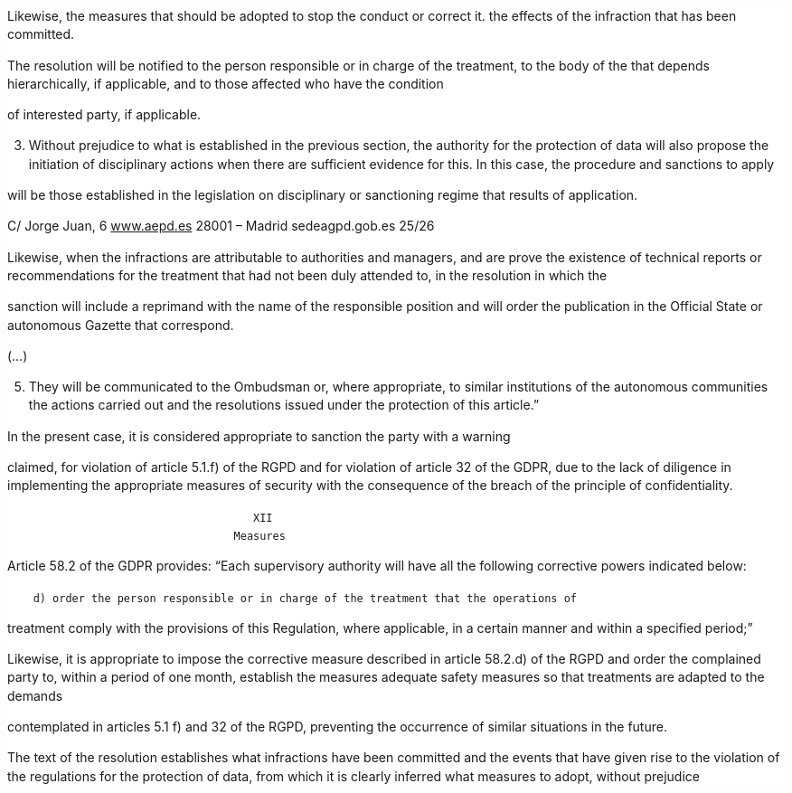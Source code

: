 Likewise, the measures that should be adopted to stop the conduct or correct it.
the effects of the infraction that has been committed.

The resolution will be notified to the person responsible or in charge of the treatment, to the body of the
that depends hierarchically, if applicable, and to those affected who have the condition

of interested party, if applicable.

3. Without prejudice to what is established in the previous section, the authority for the protection of
data will also propose the initiation of disciplinary actions when there are
sufficient evidence for this. In this case, the procedure and sanctions to apply

will be those established in the legislation on disciplinary or sanctioning regime that
results of application.

C/ Jorge Juan, 6 www.aepd.es
28001 – Madrid sedeagpd.gob.es 25/26

Likewise, when the infractions are attributable to authorities and managers, and are
prove the existence of technical reports or recommendations for the treatment that
had not been duly attended to, in the resolution in which the

sanction will include a reprimand with the name of the responsible position and
will order the publication in the Official State or autonomous Gazette that
correspond.

(…)

5. They will be communicated to the Ombudsman or, where appropriate, to similar institutions
of the autonomous communities the actions carried out and the resolutions issued
under the protection of this article.”

In the present case, it is considered appropriate to sanction the party with a warning

claimed, for violation of article 5.1.f) of the RGPD and for violation of article 32
of the GDPR, due to the lack of diligence in implementing the appropriate measures
of security with the consequence of the breach of the principle of confidentiality.

                                          XII
                                       Measures

Article 58.2 of the GDPR provides: “Each supervisory authority will have all the
following corrective powers indicated below:

        d) order the person responsible or in charge of the treatment that the operations of
treatment comply with the provisions of this Regulation, where applicable,
in a certain manner and within a specified period;”

Likewise, it is appropriate to impose the corrective measure described in article 58.2.d) of the
RGPD and order the complained party to, within a period of one month, establish the measures
adequate safety measures so that treatments are adapted to the demands

contemplated in articles 5.1 f) and 32 of the RGPD, preventing the occurrence of
similar situations in the future.

The text of the resolution establishes what infractions have been committed and
the events that have given rise to the violation of the regulations for the protection of
data, from which it is clearly inferred what measures to adopt, without prejudice

